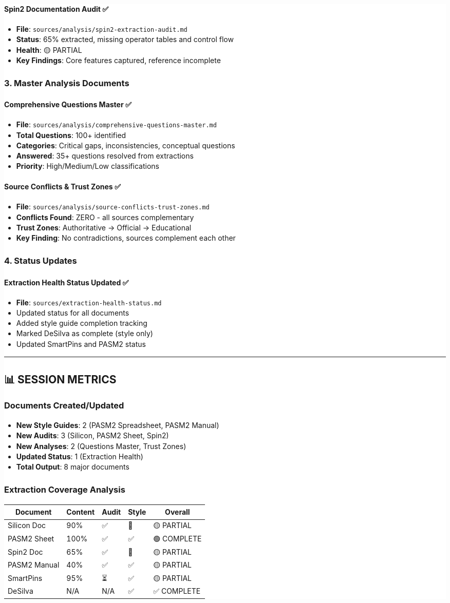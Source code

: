 #### Spin2 Documentation Audit ✅
- **File**: `sources/analysis/spin2-extraction-audit.md`
- **Status**: 65% extracted, missing operator tables and control flow
- **Health**: 🟡 PARTIAL
- **Key Findings**: Core features captured, reference incomplete

### 3. Master Analysis Documents

#### Comprehensive Questions Master ✅
- **File**: `sources/analysis/comprehensive-questions-master.md`
- **Total Questions**: 100+ identified
- **Categories**: Critical gaps, inconsistencies, conceptual questions
- **Answered**: 35+ questions resolved from extractions
- **Priority**: High/Medium/Low classifications

#### Source Conflicts & Trust Zones ✅
- **File**: `sources/analysis/source-conflicts-trust-zones.md`
- **Conflicts Found**: ZERO - all sources complementary
- **Trust Zones**: Authoritative → Official → Educational
- **Key Finding**: No contradictions, sources complement each other

### 4. Status Updates

#### Extraction Health Status Updated ✅
- **File**: `sources/extraction-health-status.md`
- Updated status for all documents
- Added style guide completion tracking
- Marked DeSilva as complete (style only)
- Updated SmartPins and PASM2 status

---

## 📊 SESSION METRICS

### Documents Created/Updated
- **New Style Guides**: 2 (PASM2 Spreadsheet, PASM2 Manual)
- **New Audits**: 3 (Silicon, PASM2 Sheet, Spin2)
- **New Analyses**: 2 (Questions Master, Trust Zones)
- **Updated Status**: 1 (Extraction Health)
- **Total Output**: 8 major documents

### Extraction Coverage Analysis
| Document | Content | Audit | Style | Overall |
|----------|---------|-------|-------|---------|
| Silicon Doc | 90% | ✅ | 🔴 | 🟡 PARTIAL |
| PASM2 Sheet | 100% | ✅ | ✅ | 🟢 COMPLETE |
| Spin2 Doc | 65% | ✅ | 🔴 | 🟡 PARTIAL |
| PASM2 Manual | 40% | ✅ | ✅ | 🟡 PARTIAL |
| SmartPins | 95% | ⏳ | ✅ | 🟡 PARTIAL |
| DeSilva | N/A | N/A | ✅ | ✅ COMPLETE |
